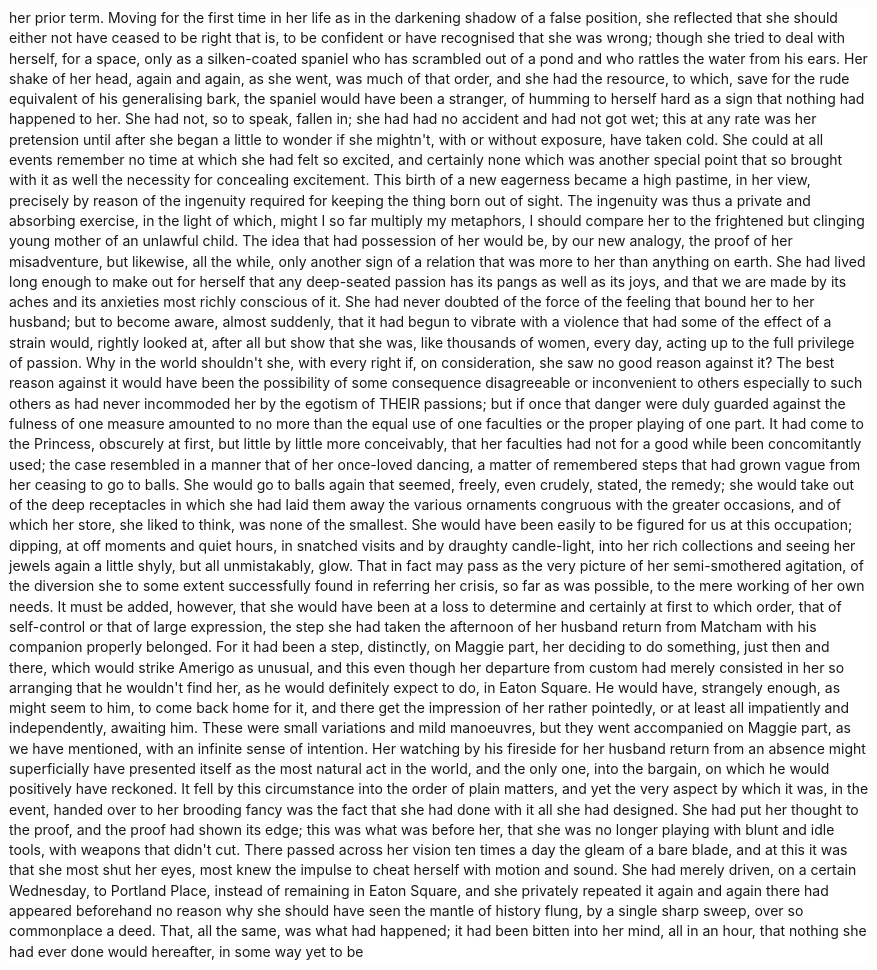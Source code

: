 her prior term.  Moving for the first time in her life as in the darkening shadow of a false position, she reflected that she should either not have ceased to be right that is, to be confident or have recognised that she was wrong; though she tried to deal with herself, for a space, only as a silken-coated spaniel who has scrambled out of a pond and who rattles the water from his ears. Her shake of her head, again and again, as she went, was much of that order, and she had the resource, to which, save for the rude equivalent of his generalising bark, the spaniel would have been a stranger, of humming to herself hard as a sign that nothing had happened to her. She had not, so to speak, fallen in; she had had no accident and had not got wet; this at any rate was her pretension until after she began a little to wonder if she mightn't, with or without exposure, have taken cold. She could at all events remember no time at which she had felt so excited, and certainly none which was another special point that so brought with it as well the necessity for concealing excitement. This birth of a new eagerness became a high pastime, in her view, precisely by reason of the ingenuity required for keeping the thing born out of sight. The ingenuity was thus a private and absorbing exercise, in the light of which, might I so far multiply my metaphors, I should compare her to the frightened but clinging young mother of an unlawful child. The idea that had possession of her would be, by our new analogy, the proof of her misadventure, but likewise, all the while, only another sign of a relation that was more to her than anything on earth. She had lived long enough to make out for herself that any deep-seated passion has its pangs as well as its joys, and that we are made by its aches and its anxieties most richly conscious of it. She had never doubted of the force of the feeling that bound her to her husband; but to become aware, almost suddenly, that it had begun to vibrate with a violence that had some of the effect of a strain would, rightly looked at, after all but show that she was, like thousands of women, every day, acting up to the full privilege of passion. Why in the world shouldn't she, with every right if, on consideration, she saw no good reason against it? The best reason against it would have been the possibility of some consequence disagreeable or inconvenient to others especially to such others as had never incommoded her by the egotism of THEIR passions; but if once that danger were duly guarded against the fulness of one measure amounted to no more than the equal use of one faculties or the proper playing of one part. It had come to the Princess, obscurely at first, but little by little more conceivably, that her faculties had not for a good while been concomitantly used; the case resembled in a manner that of her once-loved dancing, a matter of remembered steps that had grown vague from her ceasing to go to balls. She would go to balls again that seemed, freely, even crudely, stated, the remedy; she would take out of the deep receptacles in which she had laid them away the various ornaments congruous with the greater occasions, and of which her store, she liked to think, was none of the smallest. She would have been easily to be figured for us at this occupation; dipping, at off moments and quiet hours, in snatched visits and by draughty candle-light, into her rich collections and seeing her jewels again a little shyly, but all unmistakably, glow. That in fact may pass as the very picture of her semi-smothered agitation, of the diversion she to some extent successfully found in referring her crisis, so far as was possible, to the mere working of her own needs.  It must be added, however, that she would have been at a loss to determine and certainly at first to which order, that of self-control or that of large expression, the step she had taken the afternoon of her husband return from Matcham with his companion properly belonged. For it had been a step, distinctly, on Maggie part, her deciding to do something, just then and there, which would strike Amerigo as unusual, and this even though her departure from custom had merely consisted in her so arranging that he wouldn't find her, as he would definitely expect to do, in Eaton Square. He would have, strangely enough, as might seem to him, to come back home for it, and there get the impression of her rather pointedly, or at least all impatiently and independently, awaiting him. These were small variations and mild manoeuvres, but they went accompanied on Maggie part, as we have mentioned, with an infinite sense of intention. Her watching by his fireside for her husband return from an absence might superficially have presented itself as the most natural act in the world, and the only one, into the bargain, on which he would positively have reckoned. It fell by this circumstance into the order of plain matters, and yet the very aspect by which it was, in the event, handed over to her brooding fancy was the fact that she had done with it all she had designed. She had put her thought to the proof, and the proof had shown its edge; this was what was before her, that she was no longer playing with blunt and idle tools, with weapons that didn't cut. There passed across her vision ten times a day the gleam of a bare blade, and at this it was that she most shut her eyes, most knew the impulse to cheat herself with motion and sound. She had merely driven, on a certain Wednesday, to Portland Place, instead of remaining in Eaton Square, and she privately repeated it again and again there had appeared beforehand no reason why she should have seen the mantle of history flung, by a single sharp sweep, over so commonplace a deed. That, all the same, was what had happened; it had been bitten into her mind, all in an hour, that nothing she had ever done would hereafter, in some way yet to be